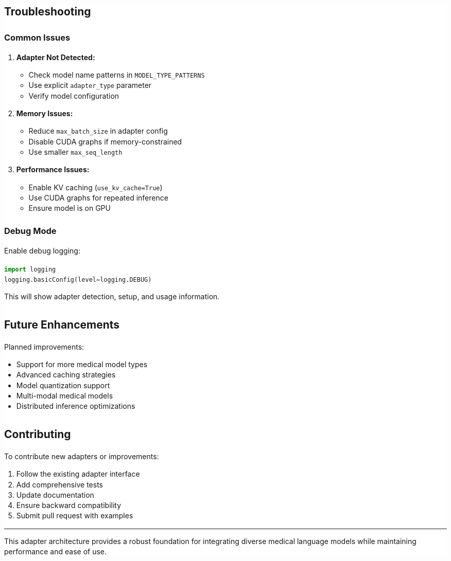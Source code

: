 ## Troubleshooting

### Common Issues

1. **Adapter Not Detected:**
   - Check model name patterns in `MODEL_TYPE_PATTERNS`
   - Use explicit `adapter_type` parameter
   - Verify model configuration

2. **Memory Issues:**
   - Reduce `max_batch_size` in adapter config
   - Disable CUDA graphs if memory-constrained
   - Use smaller `max_seq_length`

3. **Performance Issues:**
   - Enable KV caching (`use_kv_cache=True`)
   - Use CUDA graphs for repeated inference
   - Ensure model is on GPU

### Debug Mode

Enable debug logging:
```python
import logging
logging.basicConfig(level=logging.DEBUG)
```

This will show adapter detection, setup, and usage information.

## Future Enhancements

Planned improvements:
- Support for more medical model types
- Advanced caching strategies
- Model quantization support
- Multi-modal medical models
- Distributed inference optimizations

## Contributing

To contribute new adapters or improvements:

1. Follow the existing adapter interface
2. Add comprehensive tests
3. Update documentation
4. Ensure backward compatibility
5. Submit pull request with examples

---

This adapter architecture provides a robust foundation for integrating diverse medical language models while maintaining performance and ease of use.
